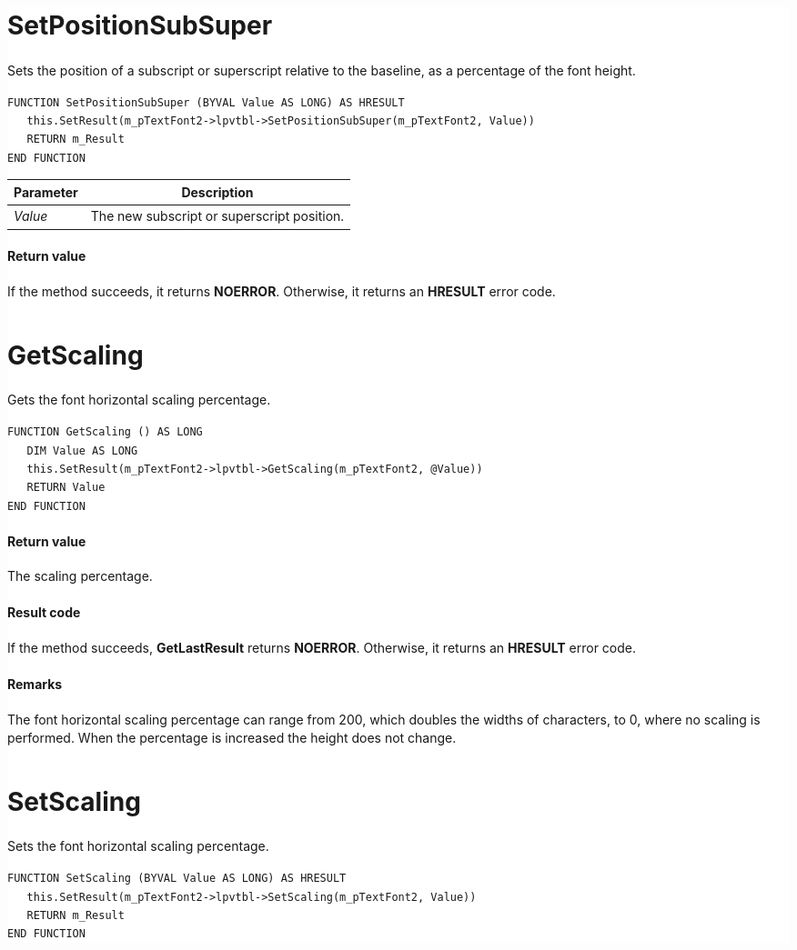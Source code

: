 # <a name="SetPositionSubSuper"></a>SetPositionSubSuper

Sets the position of a subscript or superscript relative to the baseline, as a percentage of the font height.

```
FUNCTION SetPositionSubSuper (BYVAL Value AS LONG) AS HRESULT
   this.SetResult(m_pTextFont2->lpvtbl->SetPositionSubSuper(m_pTextFont2, Value))
   RETURN m_Result
END FUNCTION
```

| Parameter | Description |
| --------- | ----------- |
| *Value* | The new subscript or superscript position. |

#### Return value

If the method succeeds, it returns **NOERROR**. Otherwise, it returns an **HRESULT** error code.

# <a name="GetScaling"></a>GetScaling

Gets the font horizontal scaling percentage.

```
FUNCTION GetScaling () AS LONG
   DIM Value AS LONG
   this.SetResult(m_pTextFont2->lpvtbl->GetScaling(m_pTextFont2, @Value))
   RETURN Value
END FUNCTION
```
#### Return value

The scaling percentage.

#### Result code

If the method succeeds, **GetLastResult** returns **NOERROR**. Otherwise, it returns an **HRESULT** error code.

#### Remarks

The font horizontal scaling percentage can range from 200, which doubles the widths of characters, to 0, where no scaling is performed. When the percentage is increased the height does not change.

# <a name="SetScaling"></a>SetScaling

Sets the font horizontal scaling percentage.

```
FUNCTION SetScaling (BYVAL Value AS LONG) AS HRESULT
   this.SetResult(m_pTextFont2->lpvtbl->SetScaling(m_pTextFont2, Value))
   RETURN m_Result
END FUNCTION
```
